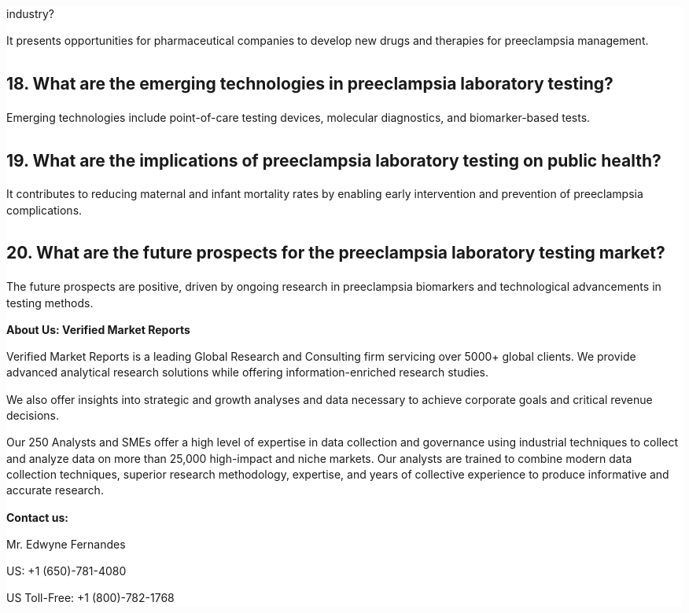 industry?</h2> <p>It presents opportunities for pharmaceutical companies to develop new drugs and therapies for preeclampsia management.</p> <h2>18. What are the emerging technologies in preeclampsia laboratory testing?</h2> <p>Emerging technologies include point-of-care testing devices, molecular diagnostics, and biomarker-based tests.</p> <h2>19. What are the implications of preeclampsia laboratory testing on public health?</h2> <p>It contributes to reducing maternal and infant mortality rates by enabling early intervention and prevention of preeclampsia complications.</p> <h2>20. What are the future prospects for the preeclampsia laboratory testing market?</h2> <p>The future prospects are positive, driven by ongoing research in preeclampsia biomarkers and technological advancements in testing methods.</p></body></html><p id="" class=""><strong>About Us: Verified Market Reports</strong></p><p id="" class="">Verified Market Reports is a leading Global Research and Consulting firm servicing over 5000+ global clients. We provide advanced analytical research solutions while offering information-enriched research studies.</p><p id="" class="">We also offer insights into strategic and growth analyses and data necessary to achieve corporate goals and critical revenue decisions.</p><p id="" class="">Our 250 Analysts and SMEs offer a high level of expertise in data collection and governance using industrial techniques to collect and analyze data on more than 25,000 high-impact and niche markets. Our analysts are trained to combine modern data collection techniques, superior research methodology, expertise, and years of collective experience to produce informative and accurate research.</p><p id="" class=""><strong>Contact us:</strong></p><p id="" class="">Mr. Edwyne Fernandes</p><p id="" class="">US: +1 (650)-781-4080</p><p id="" class="">US Toll-Free: +1 (800)-782-1768</p>
